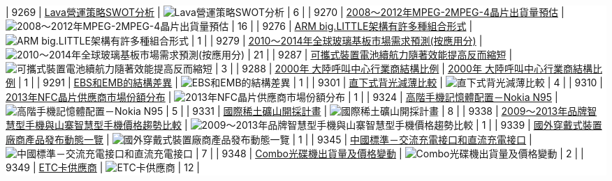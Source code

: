 | 9269 | [Lava營運策略SWOT分析](https://www.topology.com.tw/DataContent/graph/Lava%E7%87%9F%E9%81%8B%E7%AD%96%E7%95%A5SWOT%E5%88%86%E6%9E%90/9269) | ![Lava營運策略SWOT分析](https://www.topology.com.tw/System/DownloadImg/r1050113-5.gif/graph) | <span title="1449, 10233, 12731, 17430, 18481, 42911">6</span> |
| 9270 | [2008～2012年MPEG-2MPEG-4晶片出貨量預估](https://www.topology.com.tw/DataContent/graph/2008%EF%BD%9E2012%E5%B9%B4MPEG-2MPEG-4%E6%99%B6%E7%89%87%E5%87%BA%E8%B2%A8%E9%87%8F%E9%A0%90%E4%BC%B0/9270) | ![2008～2012年MPEG-2MPEG-4晶片出貨量預估](https://www.topology.com.tw/System/DownloadImg/r980304-47.gif/graph) | <span title="1006, 4212, 8424, 12612, 14439, 20460, 20796, 22630, 24420, 24788, 24823, 25817, 27213, 27750, 32717, 36742">16</span> |
| 9276 | [ARM big.LITTLE架構有許多種組合形式](https://www.topology.com.tw/DataContent/graph/ARM%20big.LITTLE%E6%9E%B6%E6%A7%8B%E6%9C%89%E8%A8%B1%E5%A4%9A%E7%A8%AE%E7%B5%84%E5%90%88%E5%BD%A2%E5%BC%8F/9276) | ![ARM big.LITTLE架構有許多種組合形式](https://www.topology.com.tw/System/DownloadImg/r1020220-41.gif/graph) | <span title="17155">1</span> |
| 9279 | [2010～2014年全球玻璃基板市場需求預測(按應用分)](https://www.topology.com.tw/DataContent/graph/2010%EF%BD%9E2014%E5%B9%B4%E5%85%A8%E7%90%83%E7%8E%BB%E7%92%83%E5%9F%BA%E6%9D%BF%E5%B8%82%E5%A0%B4%E9%9C%80%E6%B1%82%E9%A0%90%E6%B8%AC(%E6%8C%89%E6%87%89%E7%94%A8%E5%88%86)/9279) | ![2010～2014年全球玻璃基板市場需求預測(按應用分)](https://www.topology.com.tw/System/DownloadImg/r1010829-18.gif/graph) | <span title="3376, 3727, 5666, 11613, 13204, 14282, 15363, 16164, 16328, 23089, 25053, 25585, 26353, 27408, 27808, 28490, 30751, 31574, 34709, 39847, 43571">21</span> |
| 9287 | [可攜式裝置電池續航力隨著效能提高反而縮短](https://www.topology.com.tw/DataContent/graph/%E5%8F%AF%E6%94%9C%E5%BC%8F%E8%A3%9D%E7%BD%AE%E9%9B%BB%E6%B1%A0%E7%BA%8C%E8%88%AA%E5%8A%9B%E9%9A%A8%E8%91%97%E6%95%88%E8%83%BD%E6%8F%90%E9%AB%98%E5%8F%8D%E8%80%8C%E7%B8%AE%E7%9F%AD/9287) | ![可攜式裝置電池續航力隨著效能提高反而縮短](https://www.topology.com.tw/System/DownloadImg/r1021211-1.gif/graph) | <span title="3932, 18945, 40129">3</span> |
| 9288 | [2000年 大陸呼叫中心行業商結構比例](https://www.topology.com.tw/DataContent/graph/2000%E5%B9%B4%20%E5%A4%A7%E9%99%B8%E5%91%BC%E5%8F%AB%E4%B8%AD%E5%BF%83%E8%A1%8C%E6%A5%AD%E5%95%86%E7%B5%90%E6%A7%8B%E6%AF%94%E4%BE%8B/9288) | [2000年 大陸呼叫中心行業商結構比例](https://www.topology.com.tw/System/DownloadImg/N010925-4.PPT/graph) | <span title="8609">1</span> |
| 9291 | [EBS和EMB的結構差異](https://www.topology.com.tw/DataContent/graph/EBS%E5%92%8CEMB%E7%9A%84%E7%B5%90%E6%A7%8B%E5%B7%AE%E7%95%B0/9291) | ![EBS和EMB的結構差異](https://www.topology.com.tw/System/DownloadImg/r041104-48.gif/graph) | <span title="25512">1</span> |
| 9301 | [直下式背光減薄比較](https://www.topology.com.tw/DataContent/graph/%E7%9B%B4%E4%B8%8B%E5%BC%8F%E8%83%8C%E5%85%89%E6%B8%9B%E8%96%84%E6%AF%94%E8%BC%83/9301) | ![直下式背光減薄比較](https://www.topology.com.tw/System/DownloadImg/r1020130-13.gif/graph) | <span title="11977, 11985, 20034, 22938">4</span> |
| 9310 | [2013年NFC晶片供應商市場份額分布](https://www.topology.com.tw/DataContent/graph/2013%E5%B9%B4NFC%E6%99%B6%E7%89%87%E4%BE%9B%E6%87%89%E5%95%86%E5%B8%82%E5%A0%B4%E4%BB%BD%E9%A1%8D%E5%88%86%E5%B8%83/9310) | ![2013年NFC晶片供應商市場份額分布](https://www.topology.com.tw/System/DownloadImg/r1040527-26.gif/graph) | <span title="34141">1</span> |
| 9324 | [高階手機記憶體配置－Nokia N95](https://www.topology.com.tw/DataContent/graph/%E9%AB%98%E9%9A%8E%E6%89%8B%E6%A9%9F%E8%A8%98%E6%86%B6%E9%AB%94%E9%85%8D%E7%BD%AE%EF%BC%8DNokia%20N95/9324) | ![高階手機記憶體配置－Nokia N95](https://www.topology.com.tw/System/DownloadImg/r990602-47.gif/graph) | <span title="7674, 9688, 26022, 29955, 36728">5</span> |
| 9331 | [國際稀土礦山開採計畫](https://www.topology.com.tw/DataContent/graph/%E5%9C%8B%E9%9A%9B%E7%A8%80%E5%9C%9F%E7%A4%A6%E5%B1%B1%E9%96%8B%E6%8E%A1%E8%A8%88%E7%95%AB/9331) | ![國際稀土礦山開採計畫](https://www.topology.com.tw/System/DownloadImg/r1000511-26.gif/graph) | <span title="13518, 14406, 14450, 17339, 22859, 28763, 32389, 32684">8</span> |
| 9338 | [2009～2013年品牌智慧型手機與山寨智慧型手機價格趨勢比較](https://www.topology.com.tw/DataContent/graph/2009%EF%BD%9E2013%E5%B9%B4%E5%93%81%E7%89%8C%E6%99%BA%E6%85%A7%E5%9E%8B%E6%89%8B%E6%A9%9F%E8%88%87%E5%B1%B1%E5%AF%A8%E6%99%BA%E6%85%A7%E5%9E%8B%E6%89%8B%E6%A9%9F%E5%83%B9%E6%A0%BC%E8%B6%A8%E5%8B%A2%E6%AF%94%E8%BC%83/9338) | ![2009～2013年品牌智慧型手機與山寨智慧型手機價格趨勢比較](https://www.topology.com.tw/System/DownloadImg/r1000427-8.gif/graph) | <span title="6896">1</span> |
| 9339 | [國外穿戴式裝置廠商產品發布動態一覽](https://www.topology.com.tw/DataContent/graph/%E5%9C%8B%E5%A4%96%E7%A9%BF%E6%88%B4%E5%BC%8F%E8%A3%9D%E7%BD%AE%E5%BB%A0%E5%95%86%E7%94%A2%E5%93%81%E7%99%BC%E5%B8%83%E5%8B%95%E6%85%8B%E4%B8%80%E8%A6%BD/9339) | ![國外穿戴式裝置廠商產品發布動態一覽](https://www.topology.com.tw/System/DownloadImg/r1030101-19.gif/graph) | <span title="42405">1</span> |
| 9345 | [中國標準－交流充電接口和直流充電接口](https://www.topology.com.tw/DataContent/graph/%E4%B8%AD%E5%9C%8B%E6%A8%99%E6%BA%96%EF%BC%8D%E4%BA%A4%E6%B5%81%E5%85%85%E9%9B%BB%E6%8E%A5%E5%8F%A3%E5%92%8C%E7%9B%B4%E6%B5%81%E5%85%85%E9%9B%BB%E6%8E%A5%E5%8F%A3/9345) | ![中國標準－交流充電接口和直流充電接口](https://www.topology.com.tw/System/DownloadImg/r990811-19.gif/graph) | <span title="8601, 10642, 13034, 22864, 23468, 29787, 34637">7</span> |
| 9348 | [Combo光碟機出貨量及價格變動](https://www.topology.com.tw/DataContent/graph/Combo%E5%85%89%E7%A2%9F%E6%A9%9F%E5%87%BA%E8%B2%A8%E9%87%8F%E5%8F%8A%E5%83%B9%E6%A0%BC%E8%AE%8A%E5%8B%95/9348) | ![Combo光碟機出貨量及價格變動](https://www.topology.com.tw/System/DownloadImg/910827.gif/graph) | <span title="32305, 35560">2</span> |
| 9349 | [ETC卡供應商](https://www.topology.com.tw/DataContent/graph/ETC%E5%8D%A1%E4%BE%9B%E6%87%89%E5%95%86/9349) | ![ETC卡供應商](https://www.topology.com.tw/System/DownloadImg/r980701-23.gif/graph) | <span title="217, 6280, 14684, 15689, 15803, 19394, 21209, 21629, 27550, 28519, 33550, 37043">12</span> |